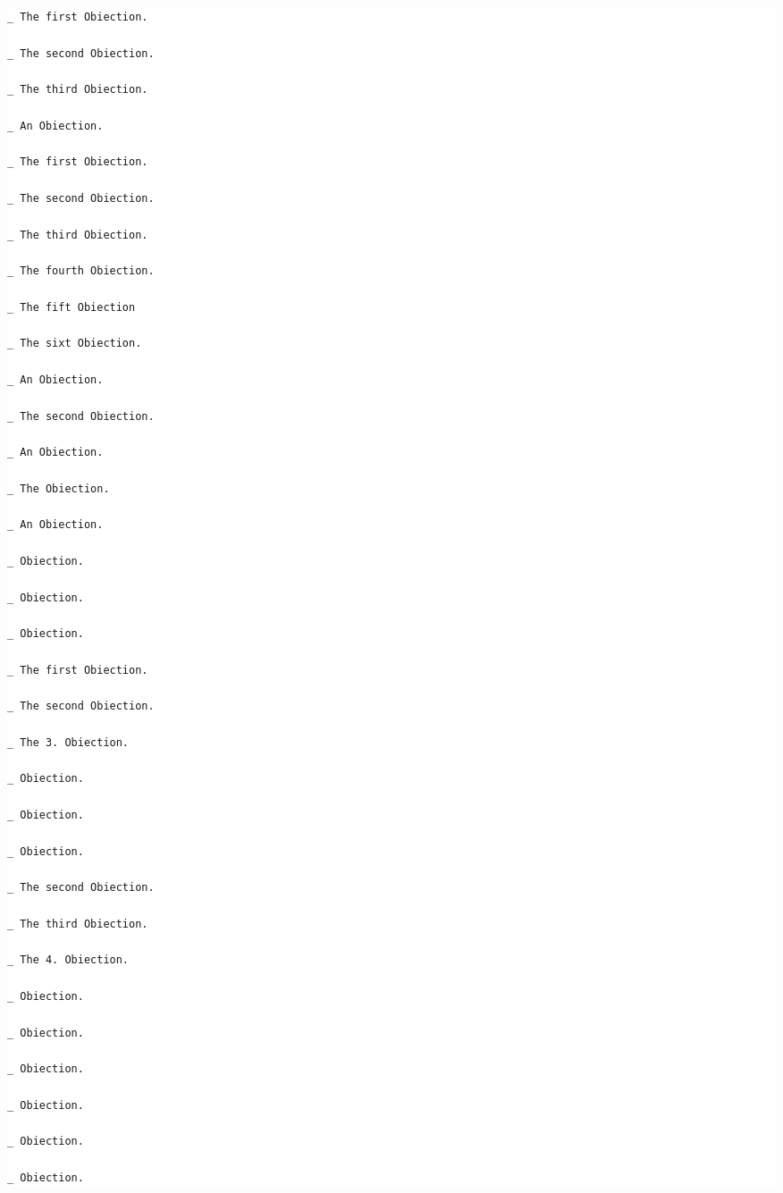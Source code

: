     _ The first Obiection.

    _ The second Obiection.

    _ The third Obiection.

    _ An Obiection.

    _ The first Obiection.

    _ The second Obiection.

    _ The third Obiection.

    _ The fourth Obiection.

    _ The fift Obiection

    _ The sixt Obiection.

    _ An Obiection.

    _ The second Obiection.

    _ An Obiection.

    _ The Obiection.

    _ An Obiection.

    _ Obiection.

    _ Obiection.

    _ Obiection.

    _ The first Obiection.

    _ The second Obiection.

    _ The 3. Obiection.

    _ Obiection.

    _ Obiection.

    _ Obiection.

    _ The second Obiection.

    _ The third Obiection.

    _ The 4. Obiection.

    _ Obiection.

    _ Obiection.

    _ Obiection.

    _ Obiection.

    _ Obiection.

    _ Obiection.
